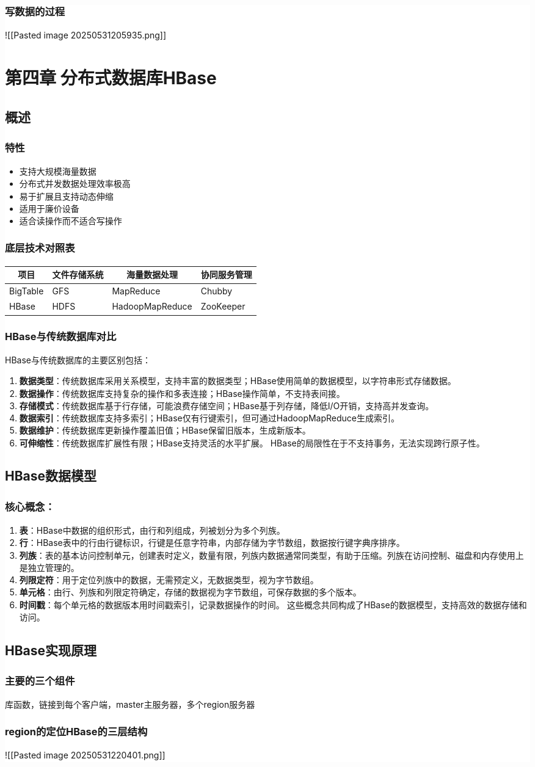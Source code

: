 ### 写数据的过程
![[Pasted image 20250531205935.png]]

# 第四章 分布式数据库HBase
## 概述
### 特性
- 支持大规模海量数据
- 分布式并发数据处理效率极高
- 易于扩展且支持动态伸缩
- 适用于廉价设备
- 适合读操作而不适合写操作
### 底层技术对照表
| 项目       | 文件存储系统 | 海量数据处理          | 协同服务管理    |
| -------- | ------ | --------------- | --------- |
| BigTable | GFS    | MapReduce       | Chubby    |
| HBase    | HDFS   | HadoopMapReduce | ZooKeeper |
### HBase与传统数据库对比
HBase与传统数据库的主要区别包括：
1. **数据类型**：传统数据库采用关系模型，支持丰富的数据类型；HBase使用简单的数据模型，以字符串形式存储数据。
2. **数据操作**：传统数据库支持复杂的操作和多表连接；HBase操作简单，不支持表间接。
3. **存储模式**：传统数据库基于行存储，可能浪费存储空间；HBase基于列存储，降低I/O开销，支持高并发查询。
4. **数据索引**：传统数据库支持多索引；HBase仅有行键索引，但可通过HadoopMapReduce生成索引。
5. **数据维护**：传统数据库更新操作覆盖旧值；HBase保留旧版本，生成新版本。
6. **可伸缩性**：传统数据库扩展性有限；HBase支持灵活的水平扩展。
HBase的局限性在于不支持事务，无法实现跨行原子性。

## HBase数据模型
### 核心概念：
1. **表**：HBase中数据的组织形式，由行和列组成，列被划分为多个列族。
2. **行**：HBase表中的行由行键标识，行键是任意字符串，内部存储为字节数组，数据按行键字典序排序。
3. **列族**：表的基本访问控制单元，创建表时定义，数量有限，列族内数据通常同类型，有助于压缩。列族在访问控制、磁盘和内存使用上是独立管理的。
4. **列限定符**：用于定位列族中的数据，无需预定义，无数据类型，视为字节数组。
5. **单元格**：由行、列族和列限定符确定，存储的数据视为字节数组，可保存数据的多个版本。
6. **时间戳**：每个单元格的数据版本用时间戳索引，记录数据操作的时间。
这些概念共同构成了HBase的数据模型，支持高效的数据存储和访问。

## HBase实现原理
### 主要的三个组件
库函数，链接到每个客户端，master主服务器，多个region服务器
### region的定位HBase的三层结构
![[Pasted image 20250531220401.png]]
